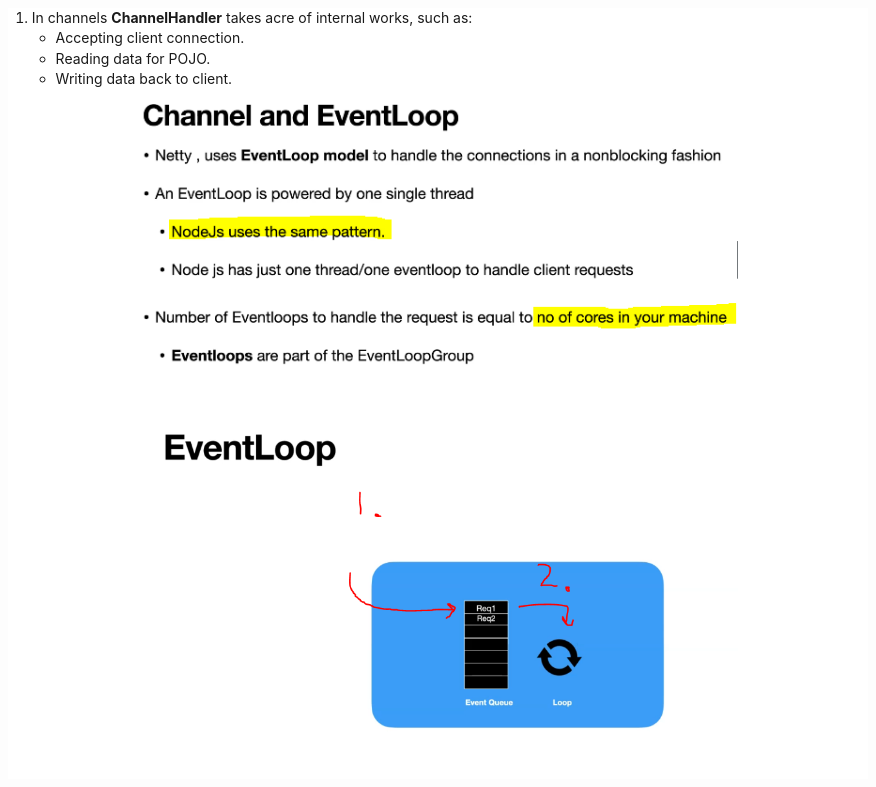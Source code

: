 1. In channels **ChannelHandler** takes acre of internal works, such as:
    - Accepting client connection.
    - Reading data for POJO.
    - Writing data back to client.

<div align="center">
    <img src="channelAndEventLoop.PNG" alt="reactive programming" width="600"/>
</div>

<br>

<div align="center">
    <img src="requestEventLoop.PNG" alt="reactive programming" width="600"/>
</div>

